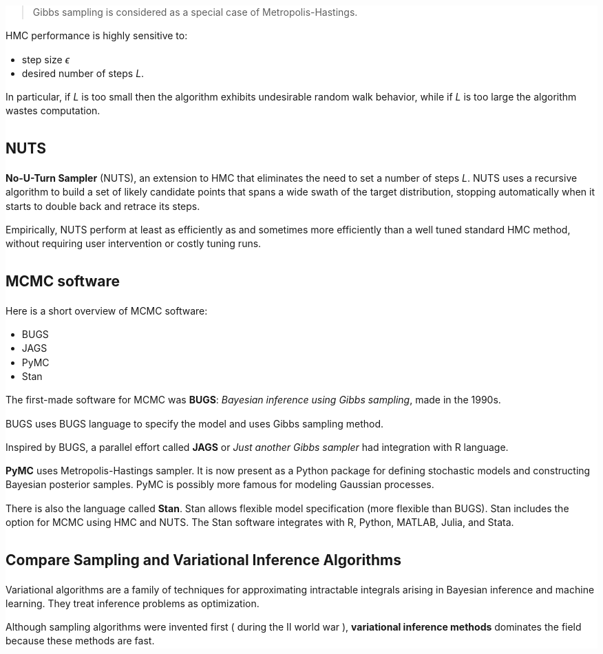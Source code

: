 > Gibbs sampling is considered as a special case of Metropolis-Hastings.
 
HMC performance is highly sensitive to: 
 
* step size $\epsilon$ 
* desired number of steps $L$. 
 
In particular, if $L$ is too small then the algorithm exhibits undesirable random walk behavior, while if $L$ is too large the algorithm wastes computation. 
 
## NUTS
 
**No-U-Turn Sampler** (NUTS), an extension to HMC that eliminates the need to set a number of steps $L$. NUTS uses a recursive algorithm to build a set of likely candidate points that spans a wide swath of the target distribution, stopping automatically when it starts to double back and retrace its steps.
 
Empirically, NUTS perform at least as efficiently as and sometimes more efficiently than a well tuned standard HMC method, without requiring user intervention or costly tuning runs.
 
 
## MCMC software
 
Here is a short overview of MCMC software:
 
* BUGS
* JAGS
* PyMC
* Stan
 
The first-made software for MCMC was **BUGS**: _Bayesian inference using Gibbs sampling_,  made in the 1990s.
 
BUGS uses BUGS language to specify the model and uses Gibbs sampling method.
 
Inspired by BUGS, a parallel effort called **JAGS** or _Just another Gibbs sampler_ had integration with R language. 
 
**PyMC** uses Metropolis-Hastings sampler. It is now present as a Python package for defining stochastic models and constructing Bayesian posterior samples. PyMC is possibly more famous for modeling Gaussian processes.
 
There is also the language called **Stan**. Stan allows flexible model specification (more flexible than BUGS). Stan includes the option for MCMC using HMC and NUTS. The Stan software integrates with R, Python, MATLAB, Julia, and Stata.
 
 

 
 
 
## Compare Sampling and Variational Inference Algorithms
 
Variational algorithms are a family of techniques for approximating intractable integrals arising in Bayesian inference and machine learning. They treat inference problems as optimization.
 
Although sampling algorithms were invented first ( during the II world war ), **variational inference methods** dominates the field because these methods are fast.
 